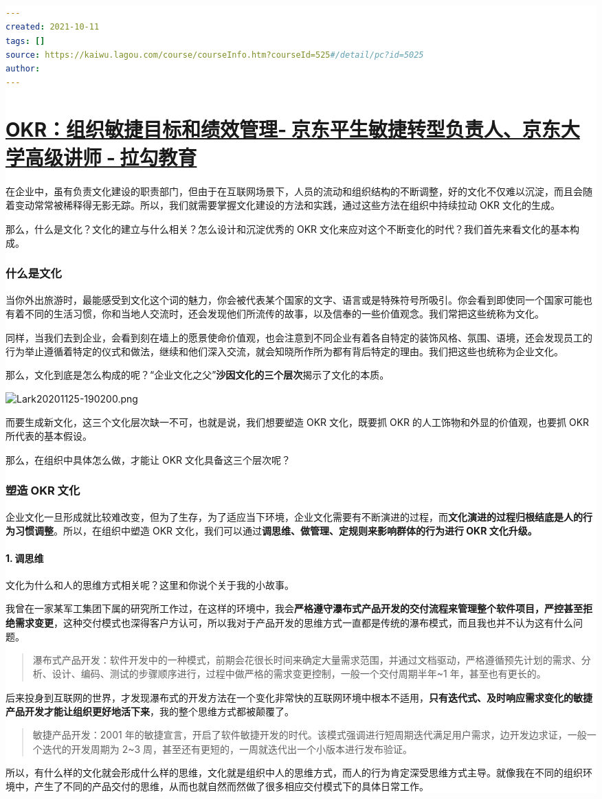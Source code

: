 ```yaml
---
created: 2021-10-11
tags: []
source: https://kaiwu.lagou.com/course/courseInfo.htm?courseId=525#/detail/pc?id=5025
author: 
---
```


# [OKR：组织敏捷目标和绩效管理- 京东平生敏捷转型负责人、京东大学高级讲师 - 拉勾教育](https://kaiwu.lagou.com/course/courseInfo.htm?courseId=525#/detail/pc?id=5025)


在企业中，虽有负责文化建设的职责部门，但由于在互联网场景下，人员的流动和组织结构的不断调整，好的文化不仅难以沉淀，而且会随着变动常常被稀释得无影无踪。所以，我们就需要掌握文化建设的方法和实践，通过这些方法在组织中持续拉动 OKR 文化的生成。

那么，什么是文化？文化的建立与什么相关？怎么设计和沉淀优秀的 OKR 文化来应对这个不断变化的时代？我们首先来看文化的基本构成。

### 什么是文化

当你外出旅游时，最能感受到文化这个词的魅力，你会被代表某个国家的文字、语言或是特殊符号所吸引。你会看到即使同一个国家可能也有着不同的生活习惯，你和当地人交流时，还会发现他们所流传的故事，以及信奉的一些价值观念。我们常把这些统称为文化。

同样，当我们去到企业，会看到刻在墙上的愿景使命价值观，也会注意到不同企业有着各自特定的装饰风格、氛围、语境，还会发现员工的行为举止遵循着特定的仪式和做法，继续和他们深入交流，就会知晓所作所为都有背后特定的理由。我们把这些也统称为企业文化。

那么，文化到底是怎么构成的呢？“企业文化之父”**沙因文化的三个层次**揭示了文化的本质。

![Lark20201125-190200.png](https://s0.lgstatic.com/i/image/M00/71/77/CgqCHl--Oc6AZK1iAARawwE39Ac588.png)

而要生成新文化，这三个文化层次缺一不可，也就是说，我们想要塑造 OKR 文化，既要抓 OKR 的人工饰物和外显的价值观，也要抓 OKR 所代表的基本假设。

那么，在组织中具体怎么做，才能让 OKR 文化具备这三个层次呢？

### 塑造 OKR 文化

企业文化一旦形成就比较难改变，但为了生存，为了适应当下环境，企业文化需要有不断演进的过程，而**文化演进的过程归根结底是人的行为习惯调整**。所以，在组织中塑造 OKR 文化，我们可以通过**调思维、做管理、定规则来影响群体的行为进行 OKR 文化升级。**

#### 1\. 调思维

文化为什么和人的思维方式相关呢？这里和你说个关于我的小故事。

我曾在一家某军工集团下属的研究所工作过，在这样的环境中，我会**严格遵守瀑布式产品开发的交付流程来管理整个软件项目，严控甚至拒绝需求变更**，这种交付模式也深得客户方认可，所以我对于产品开发的思维方式一直都是传统的瀑布模式，而且我也并不认为这有什么问题。

> 瀑布式产品开发：软件开发中的一种模式，前期会花很长时间来确定大量需求范围，并通过文档驱动，严格遵循预先计划的需求、分析、设计、编码、测试的步骤顺序进行，过程中做严格的需求变更控制，一般一个交付周期半年~1 年，甚至也有更长的。

后来投身到互联网的世界，才发现瀑布式的开发方法在一个变化非常快的互联网环境中根本不适用，**只有迭代式、及时响应需求变化的敏捷产品开发才能让组织更好地活下来**，我的整个思维方式都被颠覆了。

> 敏捷产品开发：2001 年的敏捷宣言，开启了软件敏捷开发的时代。该模式强调进行短周期迭代满足用户需求，边开发边求证，一般一个迭代的开发周期为 2~3 周，甚至还有更短的，一周就迭代出一个小版本进行发布验证。

所以，有什么样的文化就会形成什么样的思维，文化就是组织中人的思维方式，而人的行为肯定深受思维方式主导。就像我在不同的组织环境中，产生了不同的产品交付的思维，从而也就自然而然做了很多相应交付模式下的具体日常工作。
